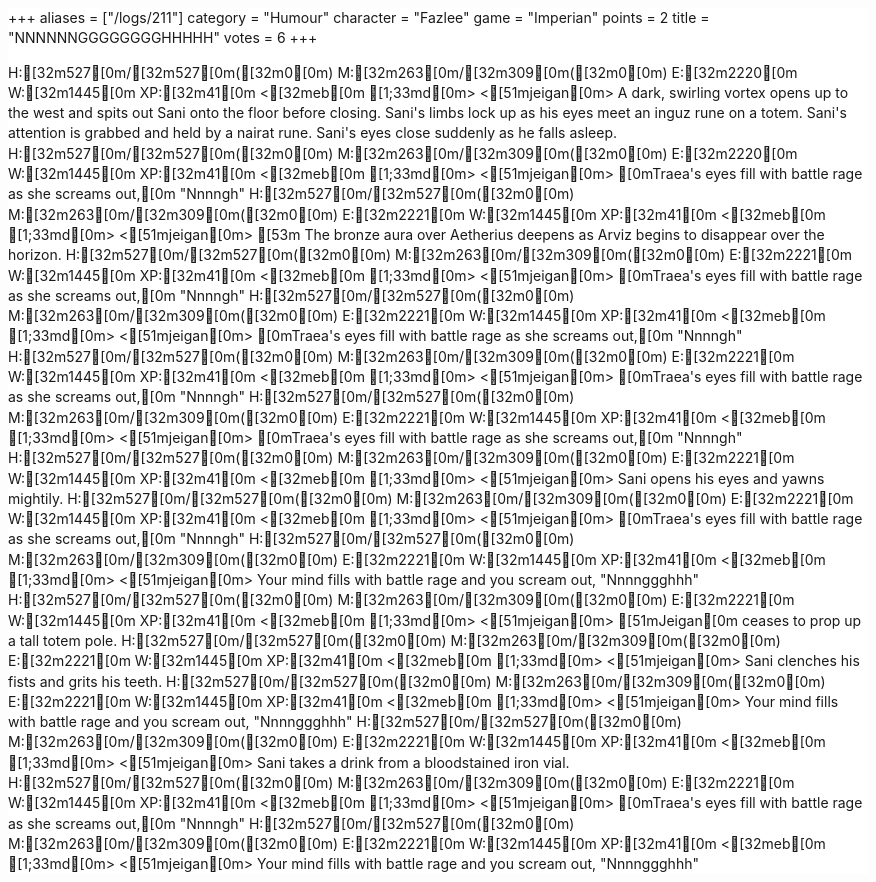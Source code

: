 +++
aliases = ["/logs/211"]
category = "Humour"
character = "Fazlee"
game = "Imperian"
points = 2
title = "NNNNNNGGGGGGGGHHHHH"
votes = 6
+++

H:[32m527[0m/[32m527[0m([32m0[0m) M:[32m263[0m/[32m309[0m([32m0[0m) E:[32m2220[0m W:[32m1445[0m XP:[32m41[0m <[32meb[0m [1;33md[0m> <[51mjeigan[0m> 
A dark, swirling vortex opens up to the west and spits out Sani onto the floor 
before closing.
Sani's limbs lock up as his eyes meet an inguz rune on a totem.
Sani's attention is grabbed and held by a nairat rune.
Sani's eyes close suddenly as he falls asleep.
H:[32m527[0m/[32m527[0m([32m0[0m) M:[32m263[0m/[32m309[0m([32m0[0m) E:[32m2220[0m W:[32m1445[0m XP:[32m41[0m <[32meb[0m [1;33md[0m> <[51mjeigan[0m> 
[0mTraea's eyes fill with battle rage as she screams out,[0m "Nnnngh"
H:[32m527[0m/[32m527[0m([32m0[0m) M:[32m263[0m/[32m309[0m([32m0[0m) E:[32m2221[0m W:[32m1445[0m XP:[32m41[0m <[32meb[0m [1;33md[0m> <[51mjeigan[0m> [53m
The bronze aura over Aetherius deepens as Arviz begins to disappear over the 
horizon.
H:[32m527[0m/[32m527[0m([32m0[0m) M:[32m263[0m/[32m309[0m([32m0[0m) E:[32m2221[0m W:[32m1445[0m XP:[32m41[0m <[32meb[0m [1;33md[0m> <[51mjeigan[0m> 
[0mTraea's eyes fill with battle rage as she screams out,[0m "Nnnngh"
H:[32m527[0m/[32m527[0m([32m0[0m) M:[32m263[0m/[32m309[0m([32m0[0m) E:[32m2221[0m W:[32m1445[0m XP:[32m41[0m <[32meb[0m [1;33md[0m> <[51mjeigan[0m> 
[0mTraea's eyes fill with battle rage as she screams out,[0m "Nnnngh"
H:[32m527[0m/[32m527[0m([32m0[0m) M:[32m263[0m/[32m309[0m([32m0[0m) E:[32m2221[0m W:[32m1445[0m XP:[32m41[0m <[32meb[0m [1;33md[0m> <[51mjeigan[0m> 
[0mTraea's eyes fill with battle rage as she screams out,[0m "Nnnngh"
H:[32m527[0m/[32m527[0m([32m0[0m) M:[32m263[0m/[32m309[0m([32m0[0m) E:[32m2221[0m W:[32m1445[0m XP:[32m41[0m <[32meb[0m [1;33md[0m> <[51mjeigan[0m> 
[0mTraea's eyes fill with battle rage as she screams out,[0m "Nnnngh"
H:[32m527[0m/[32m527[0m([32m0[0m) M:[32m263[0m/[32m309[0m([32m0[0m) E:[32m2221[0m W:[32m1445[0m XP:[32m41[0m <[32meb[0m [1;33md[0m> <[51mjeigan[0m> 
Sani opens his eyes and yawns mightily.
H:[32m527[0m/[32m527[0m([32m0[0m) M:[32m263[0m/[32m309[0m([32m0[0m) E:[32m2221[0m W:[32m1445[0m XP:[32m41[0m <[32meb[0m [1;33md[0m> <[51mjeigan[0m> 
[0mTraea's eyes fill with battle rage as she screams out,[0m "Nnnngh"
H:[32m527[0m/[32m527[0m([32m0[0m) M:[32m263[0m/[32m309[0m([32m0[0m) E:[32m2221[0m W:[32m1445[0m XP:[32m41[0m <[32meb[0m [1;33md[0m> <[51mjeigan[0m> 
Your mind fills with battle rage and you scream out, "Nnnnggghhh"
H:[32m527[0m/[32m527[0m([32m0[0m) M:[32m263[0m/[32m309[0m([32m0[0m) E:[32m2221[0m W:[32m1445[0m XP:[32m41[0m <[32meb[0m [1;33md[0m> <[51mjeigan[0m> 
[51mJeigan[0m ceases to prop up a tall totem pole.
H:[32m527[0m/[32m527[0m([32m0[0m) M:[32m263[0m/[32m309[0m([32m0[0m) E:[32m2221[0m W:[32m1445[0m XP:[32m41[0m <[32meb[0m [1;33md[0m> <[51mjeigan[0m> 
Sani clenches his fists and grits his teeth.
H:[32m527[0m/[32m527[0m([32m0[0m) M:[32m263[0m/[32m309[0m([32m0[0m) E:[32m2221[0m W:[32m1445[0m XP:[32m41[0m <[32meb[0m [1;33md[0m> <[51mjeigan[0m> 
Your mind fills with battle rage and you scream out, "Nnnnggghhh"
H:[32m527[0m/[32m527[0m([32m0[0m) M:[32m263[0m/[32m309[0m([32m0[0m) E:[32m2221[0m W:[32m1445[0m XP:[32m41[0m <[32meb[0m [1;33md[0m> <[51mjeigan[0m> 
Sani takes a drink from a bloodstained iron vial.
H:[32m527[0m/[32m527[0m([32m0[0m) M:[32m263[0m/[32m309[0m([32m0[0m) E:[32m2221[0m W:[32m1445[0m XP:[32m41[0m <[32meb[0m [1;33md[0m> <[51mjeigan[0m> 
[0mTraea's eyes fill with battle rage as she screams out,[0m "Nnnngh"
H:[32m527[0m/[32m527[0m([32m0[0m) M:[32m263[0m/[32m309[0m([32m0[0m) E:[32m2221[0m W:[32m1445[0m XP:[32m41[0m <[32meb[0m [1;33md[0m> <[51mjeigan[0m> 
Your mind fills with battle rage and you scream out, "Nnnnggghhh"